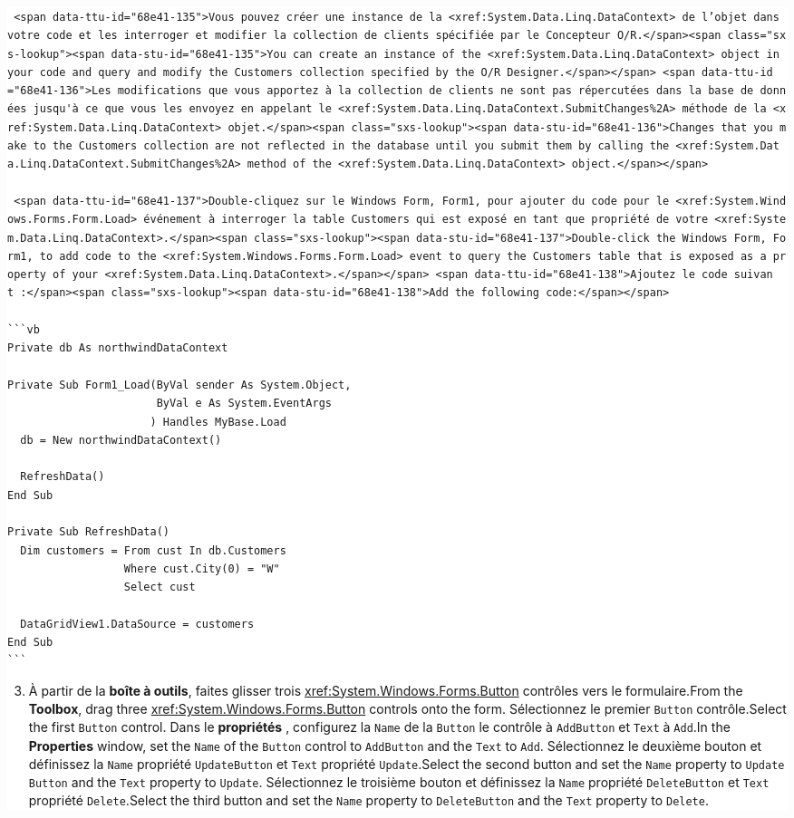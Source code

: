      <span data-ttu-id="68e41-135">Vous pouvez créer une instance de la <xref:System.Data.Linq.DataContext> de l’objet dans votre code et les interroger et modifier la collection de clients spécifiée par le Concepteur O/R.</span><span class="sxs-lookup"><span data-stu-id="68e41-135">You can create an instance of the <xref:System.Data.Linq.DataContext> object in your code and query and modify the Customers collection specified by the O/R Designer.</span></span> <span data-ttu-id="68e41-136">Les modifications que vous apportez à la collection de clients ne sont pas répercutées dans la base de données jusqu'à ce que vous les envoyez en appelant le <xref:System.Data.Linq.DataContext.SubmitChanges%2A> méthode de la <xref:System.Data.Linq.DataContext> objet.</span><span class="sxs-lookup"><span data-stu-id="68e41-136">Changes that you make to the Customers collection are not reflected in the database until you submit them by calling the <xref:System.Data.Linq.DataContext.SubmitChanges%2A> method of the <xref:System.Data.Linq.DataContext> object.</span></span>  
  
     <span data-ttu-id="68e41-137">Double-cliquez sur le Windows Form, Form1, pour ajouter du code pour le <xref:System.Windows.Forms.Form.Load> événement à interroger la table Customers qui est exposé en tant que propriété de votre <xref:System.Data.Linq.DataContext>.</span><span class="sxs-lookup"><span data-stu-id="68e41-137">Double-click the Windows Form, Form1, to add code to the <xref:System.Windows.Forms.Form.Load> event to query the Customers table that is exposed as a property of your <xref:System.Data.Linq.DataContext>.</span></span> <span data-ttu-id="68e41-138">Ajoutez le code suivant :</span><span class="sxs-lookup"><span data-stu-id="68e41-138">Add the following code:</span></span>  
  
    ```vb  
    Private db As northwindDataContext  
  
    Private Sub Form1_Load(ByVal sender As System.Object,   
                           ByVal e As System.EventArgs  
                          ) Handles MyBase.Load  
      db = New northwindDataContext()  
  
      RefreshData()  
    End Sub  
  
    Private Sub RefreshData()  
      Dim customers = From cust In db.Customers   
                      Where cust.City(0) = "W"   
                      Select cust  
  
      DataGridView1.DataSource = customers  
    End Sub  
    ```  
  
3.  <span data-ttu-id="68e41-139">À partir de la **boîte à outils**, faites glisser trois <xref:System.Windows.Forms.Button> contrôles vers le formulaire.</span><span class="sxs-lookup"><span data-stu-id="68e41-139">From the **Toolbox**, drag three <xref:System.Windows.Forms.Button> controls onto the form.</span></span> <span data-ttu-id="68e41-140">Sélectionnez le premier `Button` contrôle.</span><span class="sxs-lookup"><span data-stu-id="68e41-140">Select the first `Button` control.</span></span> <span data-ttu-id="68e41-141">Dans le **propriétés** , configurez la `Name` de la `Button` le contrôle à `AddButton` et `Text` à `Add`.</span><span class="sxs-lookup"><span data-stu-id="68e41-141">In the **Properties** window, set the `Name` of the `Button` control to `AddButton` and the `Text` to `Add`.</span></span> <span data-ttu-id="68e41-142">Sélectionnez le deuxième bouton et définissez la `Name` propriété `UpdateButton` et `Text` propriété `Update`.</span><span class="sxs-lookup"><span data-stu-id="68e41-142">Select the second button and set the `Name` property to `UpdateButton` and the `Text` property to `Update`.</span></span> <span data-ttu-id="68e41-143">Sélectionnez le troisième bouton et définissez la `Name` propriété `DeleteButton` et `Text` propriété `Delete`.</span><span class="sxs-lookup"><span data-stu-id="68e41-143">Select the third button and set the `Name` property to `DeleteButton` and the `Text` property to `Delete`.</span></span>  
  